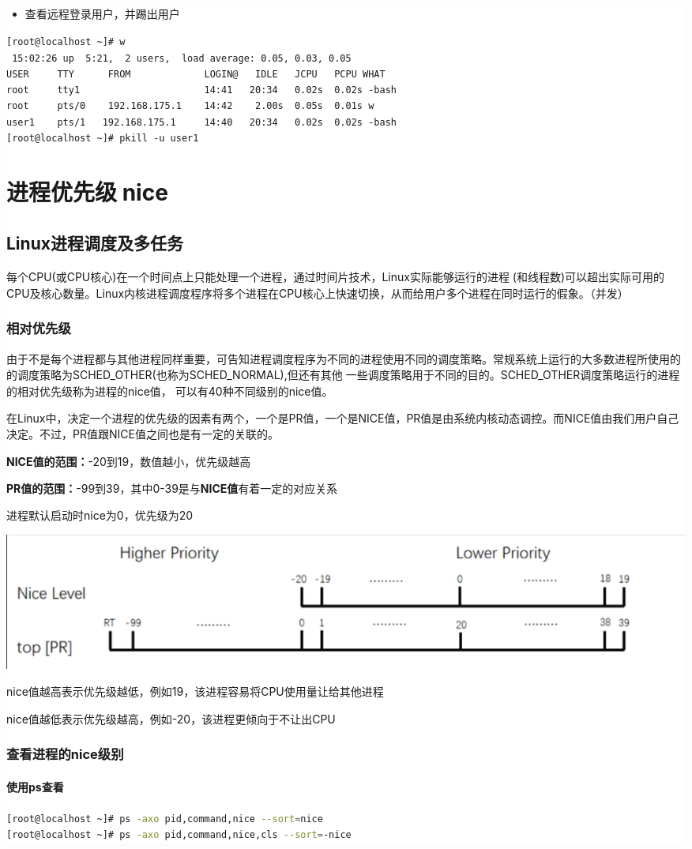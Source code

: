 * 查看远程登录用户，并踢出用户

```shell
[root@localhost ~]# w
 15:02:26 up  5:21,  2 users,  load average: 0.05, 0.03, 0.05
USER     TTY      FROM             LOGIN@   IDLE   JCPU   PCPU WHAT
root     tty1                      14:41   20:34   0.02s  0.02s -bash
root     pts/0    192.168.175.1    14:42    2.00s  0.05s  0.01s w
user1    pts/1   192.168.175.1     14:40   20:34   0.02s  0.02s -bash
[root@localhost ~]# pkill -u user1
```

# 进程优先级 nice

## Linux进程调度及多任务

每个CPU(或CPU核心)在一个时间点上只能处理一个进程，通过时间片技术，Linux实际能够运行的进程 (和线程数)可以超出实际可用的CPU及核心数量。Linux内核进程调度程序将多个进程在CPU核心上快速切换，从而给用户多个进程在同时运行的假象。（并发）

 ### 相对优先级

由于不是每个进程都与其他进程同样重要，可告知进程调度程序为不同的进程使用不同的调度策略。常规系统上运行的大多数进程所使用的的调度策略为SCHED_OTHER(也称为SCHED_NORMAL),但还有其他 一些调度策略用于不同的目的。SCHED_OTHER调度策略运行的进程的相对优先级称为进程的nice值， 可以有40种不同级别的nice值。

在Linux中，决定一个进程的优先级的因素有两个，一个是PR值，一个是NICE值，PR值是由系统内核动态调控。而NICE值由我们用户自己决定。不过，PR值跟NICE值之间也是有一定的关联的。

**NICE值的范围：**-20到19，数值越小，优先级越高

**PR值的范围：**-99到39，其中0-39是与**NICE值**有着一定的对应关系

进程默认启动时nice为0，优先级为20

![02.进程优先级](08.%E8%BF%9B%E7%A8%8B%E7%AE%A1%E7%90%86/02.%E8%BF%9B%E7%A8%8B%E4%BC%98%E5%85%88%E7%BA%A7.png)

nice值越高表示优先级越低，例如19，该进程容易将CPU使用量让给其他进程

nice值越低表示优先级越高，例如-20，该进程更倾向于不让出CPU

### 查看进程的nice级别

#### 使用ps查看

```bash
[root@localhost ~]# ps -axo pid,command,nice --sort=nice
[root@localhost ~]# ps -axo pid,command,nice,cls --sort=-nice
```
